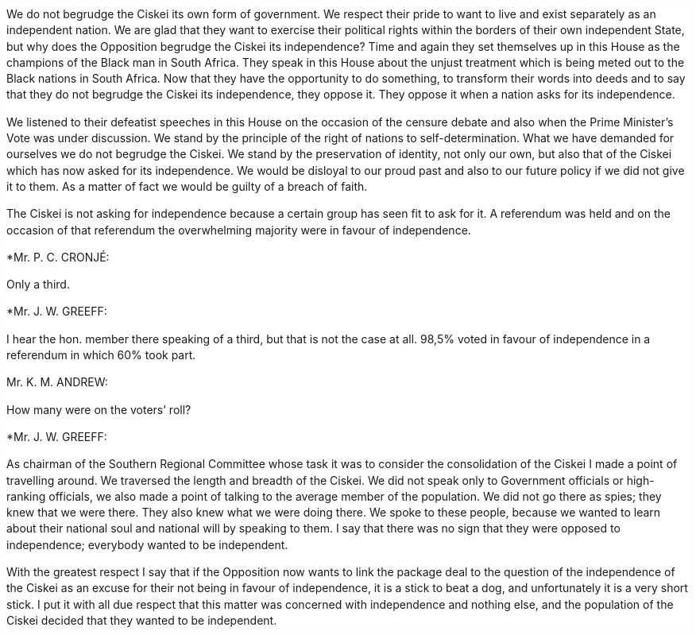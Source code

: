 <p>We do not begrudge the Ciskei its own form of government. We respect their pride to want to live and exist separately as an independent nation. We are glad that they want to exercise their political rights within the borders of their own independent State, but why does the Opposition begrudge the Ciskei its independence? Time and again they set themselves up in this House as the champions of the Black man in South Africa. They speak in this House about the unjust treatment which is being meted out to the Black nations in South Africa. Now that they have the opportunity to do something, to transform their words into deeds and to say that they do not begrudge the Ciskei its independence, they oppose it. They oppose it when a nation asks for its independence.</p>

<p>We listened to their defeatist speeches in this House on the occasion of the censure debate and also when the Prime Minister&#x2019;s Vote was under discussion. We stand by the principle of the right of nations to self-determination. What we have demanded for ourselves we do not begrudge the Ciskei. We stand by the preservation of identity, not only our own, but also that of the Ciskei which has now asked for its independence. We would be disloyal to our proud past and also to our future policy if we did not give it to them. As a matter of fact we would be guilty of a breach of faith.</p>

<p>The Ciskei is not asking for independence because a certain group has seen fit to ask for it. A referendum was held and on the occasion of that referendum the overwhelming majority were in favour of independence.</p>

</speech>

<speech by="#cronj&#x00E9;">

<from>*Mr. <person refersTo="hansard_za">P. C. CRONJ&#x00C9;</person>:</from>

<p>Only a third.</p>

</speech>

<speech by="#greeff">

<from>*Mr. <person refersTo="hansard_za">J. W. GREEFF</person>:</from>

<p>I hear the hon. member there speaking of a third, but that is not the case at all. 98,5% voted in favour of independence in a referendum in which 60% took part.</p>

</speech>

<speech by="#andrew">

<from>Mr. <person refersTo="hansard_za">K. M. ANDREW</person>:</from>

<p>How many were on the voters&#x2019; roll?</p>

</speech>

<speech by="#greeff">

<from>*Mr. <person refersTo="hansard_za">J. W. GREEFF</person>:</from>

<p>As chairman of the Southern Regional Committee whose task it was to consider the consolidation of the Ciskei I made a point of travelling around. We traversed the length and breadth of the Ciskei. We did not speak only to Government officials or high-ranking officials, we also made a point of talking to the average member of the population. We did not go there as spies; they knew that we were there. They also knew what we were doing there. We spoke to these people, because we wanted to learn about their national soul and national will by speaking to them. I say that there was no sign that they were opposed to independence; everybody wanted to be independent.</p>

<p>With the greatest respect I say that if the Opposition now wants to link the package deal to the question of the independence of the Ciskei as an excuse for their not being in favour of independence, it is a stick to beat a dog, and unfortunately it is a very short stick. I put it with all due respect that this matter was concerned with independence and nothing else, and the population of the Ciskei decided that they wanted to be independent.</p>
